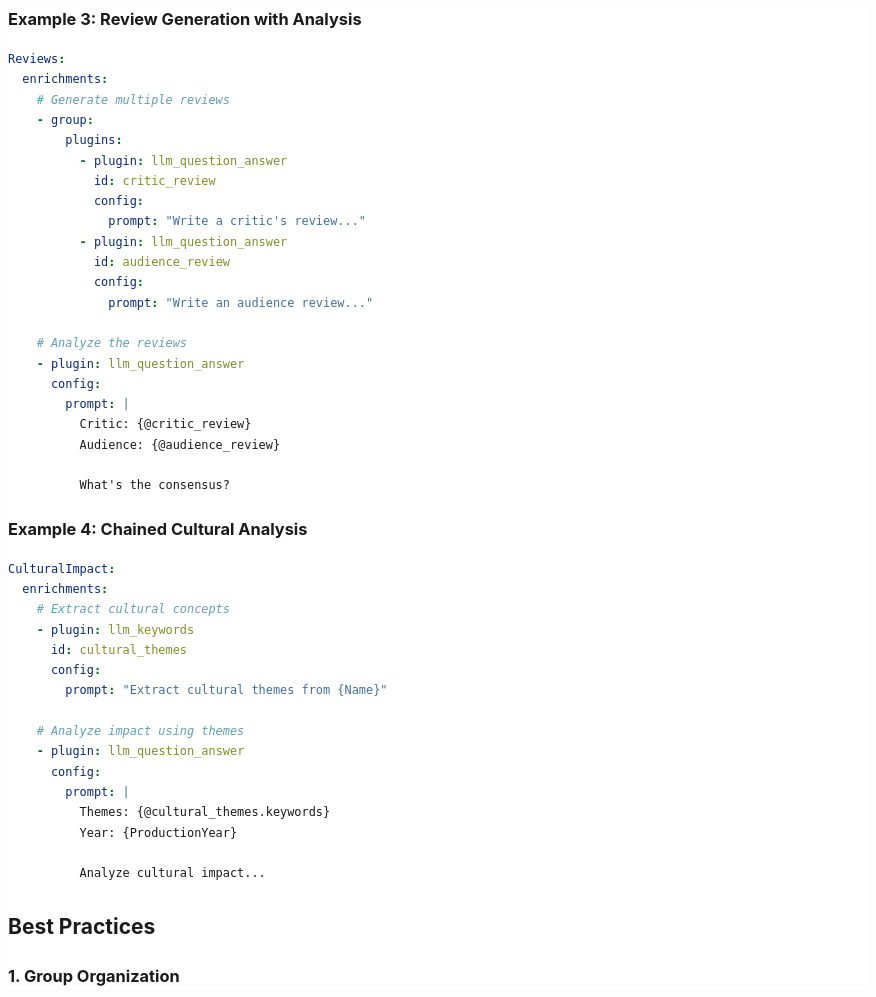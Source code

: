 ### Example 3: Review Generation with Analysis

```yaml
Reviews:
  enrichments:
    # Generate multiple reviews
    - group:
        plugins:
          - plugin: llm_question_answer
            id: critic_review
            config:
              prompt: "Write a critic's review..."
          - plugin: llm_question_answer
            id: audience_review
            config:
              prompt: "Write an audience review..."
              
    # Analyze the reviews
    - plugin: llm_question_answer
      config:
        prompt: |
          Critic: {@critic_review}
          Audience: {@audience_review}
          
          What's the consensus?
```

### Example 4: Chained Cultural Analysis

```yaml
CulturalImpact:
  enrichments:
    # Extract cultural concepts
    - plugin: llm_keywords
      id: cultural_themes
      config:
        prompt: "Extract cultural themes from {Name}"
        
    # Analyze impact using themes
    - plugin: llm_question_answer
      config:
        prompt: |
          Themes: {@cultural_themes.keywords}
          Year: {ProductionYear}
          
          Analyze cultural impact...
```

## Best Practices

### 1. Group Organization
